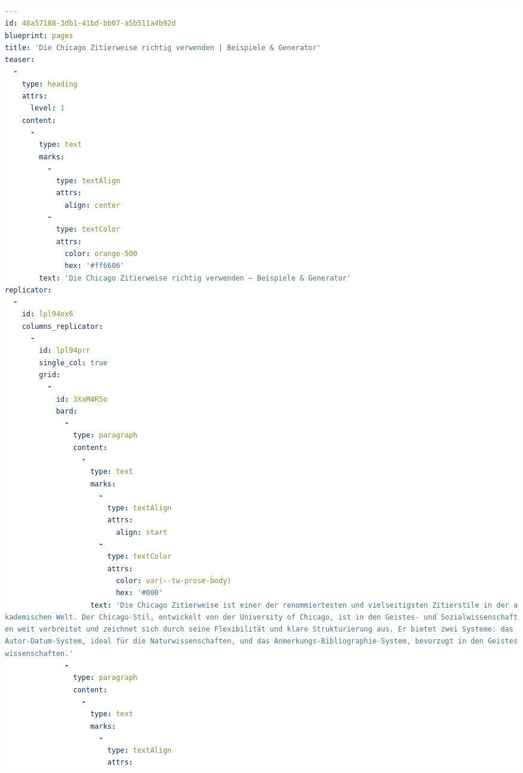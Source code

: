 ```yaml
---
id: 48a57188-3db1-41bd-bb07-a5b511a4b92d
blueprint: pages
title: 'Die Chicago Zitierweise richtig verwenden | Beispiele & Generator'
teaser:
  -
    type: heading
    attrs:
      level: 1
    content:
      -
        type: text
        marks:
          -
            type: textAlign
            attrs:
              align: center
          -
            type: textColor
            attrs:
              color: orange-500
              hex: '#ff6606'
        text: 'Die Chicago Zitierweise richtig verwenden – Beispiele & Generator'
replicator:
  -
    id: lpl94ox6
    columns_replicator:
      -
        id: lpl94prr
        single_col: true
        grid:
          -
            id: 3XxM4R5o
            bard:
              -
                type: paragraph
                content:
                  -
                    type: text
                    marks:
                      -
                        type: textAlign
                        attrs:
                          align: start
                      -
                        type: textColor
                        attrs:
                          color: var(--tw-prose-body)
                          hex: '#000'
                    text: 'Die Chicago Zitierweise ist einer der renommiertesten und vielseitigsten Zitierstile in der akademischen Welt. Der Chicago-Stil, entwickelt von der University of Chicago, ist in den Geistes- und Sozialwissenschaften weit verbreitet und zeichnet sich durch seine Flexibilität und klare Strukturierung aus. Er bietet zwei Systeme: das Autor-Datum-System, ideal für die Naturwissenschaften, und das Anmerkungs-Bibliographie-System, bevorzugt in den Geisteswissenschaften.'
              -
                type: paragraph
                content:
                  -
                    type: text
                    marks:
                      -
                        type: textAlign
                        attrs:
```